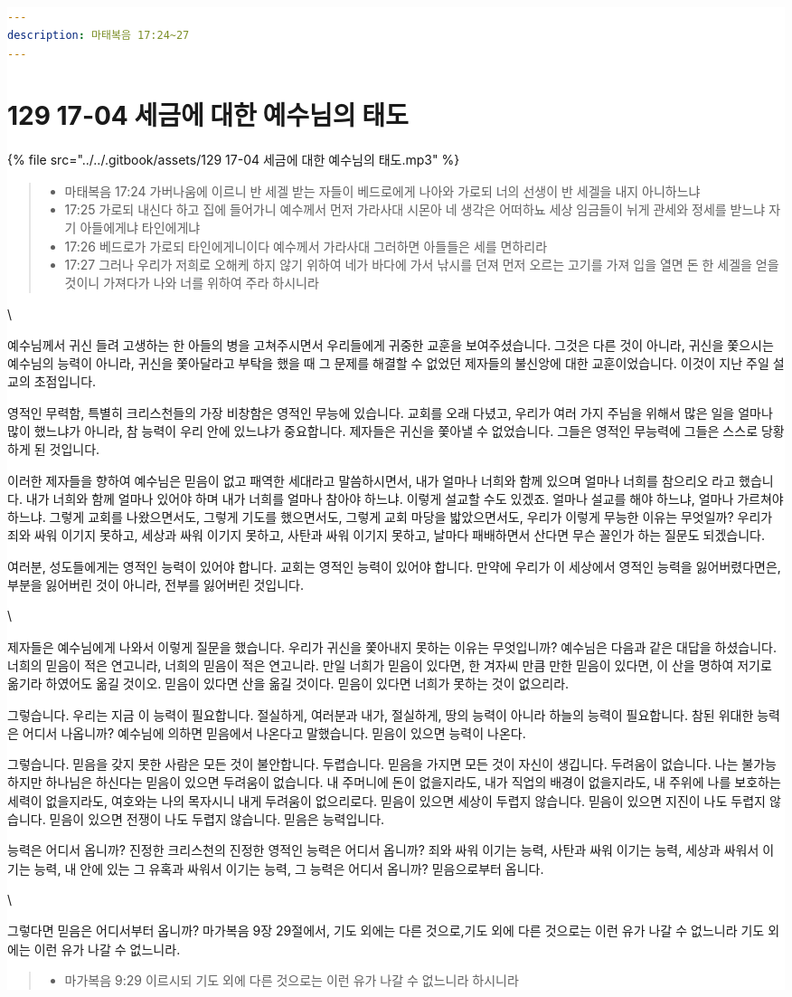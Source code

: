 ```yaml
---
description: 마태복음 17:24~27
---
```


# 129 17-04 세금에 대한 예수님의 태도

{% file src="../../.gitbook/assets/129 17-04 세금에 대한 예수님의 태도.mp3" %}



> * 마태복음 17:24 가버나움에 이르니 반 세겔 받는 자들이 베드로에게 나아와 가로되 너의 선생이 반 세겔을 내지 아니하느냐
> * 17:25 가로되 내신다 하고 집에 들어가니 예수께서 먼저 가라사대 시몬아 네 생각은 어떠하뇨 세상 임금들이 뉘게 관세와 정세를 받느냐 자기 아들에게냐 타인에게냐
> * 17:26 베드로가 가로되 타인에게니이다 예수께서 가라사대 그러하면 아들들은 세를 면하리라
> * 17:27 그러나 우리가 저희로 오해케 하지 않기 위하여 네가 바다에 가서 낚시를 던져 먼저 오르는 고기를 가져 입을 열면 돈 한 세겔을 얻을 것이니 가져다가 나와 너를 위하여 주라 하시니라

\


예수님께서 귀신 들려 고생하는 한 아들의 병을 고쳐주시면서 우리들에게 귀중한 교훈을 보여주셨습니다. 그것은 다른 것이 아니라, 귀신을 쫓으시는 예수님의 능력이 아니라, 귀신을 쫓아달라고 부탁을 했을 때 그 문제를 해결할 수 없었던 제자들의 불신앙에 대한 교훈이었습니다. 이것이 지난 주일 설교의 초점입니다.

영적인 무력함, 특별히 크리스천들의 가장 비창함은 영적인 무능에 있습니다. 교회를 오래 다녔고, 우리가 여러 가지 주님을 위해서 많은 일을 얼마나 많이 했느냐가 아니라, 참 능력이 우리 안에 있느냐가 중요합니다. 제자들은 귀신을 쫓아낼 수 없었습니다. 그들은 영적인 무능력에 그들은 스스로 당황하게 된 것입니다.&#x20;

이러한 제자들을 향하여 예수님은 믿음이 없고 패역한 세대라고 말씀하시면서, 내가 얼마나 너희와 함께 있으며 얼마나 너희를 참으리오 라고 했습니다. 내가 너희와 함께 얼마나 있어야 하며 내가 너희를 얼마나 참아야 하느냐. 이렇게 설교할 수도 있겠죠. 얼마나 설교를 해야 하느냐, 얼마나 가르쳐야 하느냐. 그렇게 교회를 나왔으면서도, 그렇게 기도를 했으면서도, 그렇게 교회 마당을 밟았으면서도, 우리가 이렇게 무능한 이유는 무엇일까? 우리가 죄와 싸워 이기지 못하고, 세상과 싸워 이기지 못하고, 사탄과 싸워 이기지 못하고, 날마다 패배하면서 산다면 무슨 꼴인가 하는 질문도 되겠습니다.

여러분, 성도들에게는 영적인 능력이 있어야 합니다. 교회는 영적인 능력이 있어야 합니다. 만약에 우리가 이 세상에서 영적인 능력을 잃어버렸다면은, 부분을 잃어버린 것이 아니라, 전부를 잃어버린 것입니다.&#x20;

\


제자들은 예수님에게 나와서 이렇게 질문을 했습니다. 우리가 귀신을 쫓아내지 못하는 이유는 무엇입니까? 예수님은 다음과 같은 대답을 하셨습니다. 너희의 믿음이 적은 연고니라, 너희의 믿음이 적은 연고니라. 만일 너희가 믿음이 있다면, 한 겨자씨 만큼 만한 믿음이 있다면, 이 산을 명하여 저기로 옮기라 하였어도 옮길 것이오. 믿음이 있다면 산을 옮길 것이다. 믿음이 있다면 너희가 못하는 것이 없으리라.

그렇습니다. 우리는 지금 이 능력이 필요합니다. 절실하게, 여러분과 내가, 절실하게, 땅의 능력이 아니라 하늘의 능력이 필요합니다. 참된 위대한 능력은 어디서 나옵니까? 예수님에 의하면 믿음에서 나온다고 말했습니다. 믿음이 있으면 능력이 나온다.

그렇습니다. 믿음을 갖지 못한 사람은 모든 것이 불안합니다. 두렵습니다. 믿음을 가지면 모든 것이 자신이 생깁니다. 두려움이 없습니다. 나는 불가능하지만 하나님은 하신다는 믿음이 있으면 두려움이 없습니다. 내 주머니에 돈이 없을지라도, 내가 직업의 배경이 없을지라도, 내 주위에 나를 보호하는 세력이 없을지라도, 여호와는 나의 목자시니 내게 두려움이 없으리로다. 믿음이 있으면 세상이 두렵지 않습니다. 믿음이 있으면 지진이 나도 두렵지 않습니다. 믿음이 있으면 전쟁이 나도 두렵지 않습니다. 믿음은 능력입니다.

능력은 어디서 옵니까? 진정한 크리스천의 진정한 영적인 능력은 어디서 옵니까? 죄와 싸워 이기는 능력, 사탄과 싸워 이기는 능력, 세상과 싸워서 이기는 능력, 내 안에 있는 그 유혹과 싸워서 이기는 능력, 그 능력은 어디서 옵니까? 믿음으로부터 옵니다.

\


그렇다면 믿음은 어디서부터 옵니까? 마가복음 9장 29절에서, 기도 외에는 다른 것으로,기도 외에 다른 것으로는 이런 유가 나갈 수 없느니라 기도 외에는 이런 유가 나갈 수 없느니라.

> * 마가복음 9:29 이르시되 기도 외에 다른 것으로는 이런 유가 나갈 수 없느니라 하시니라
